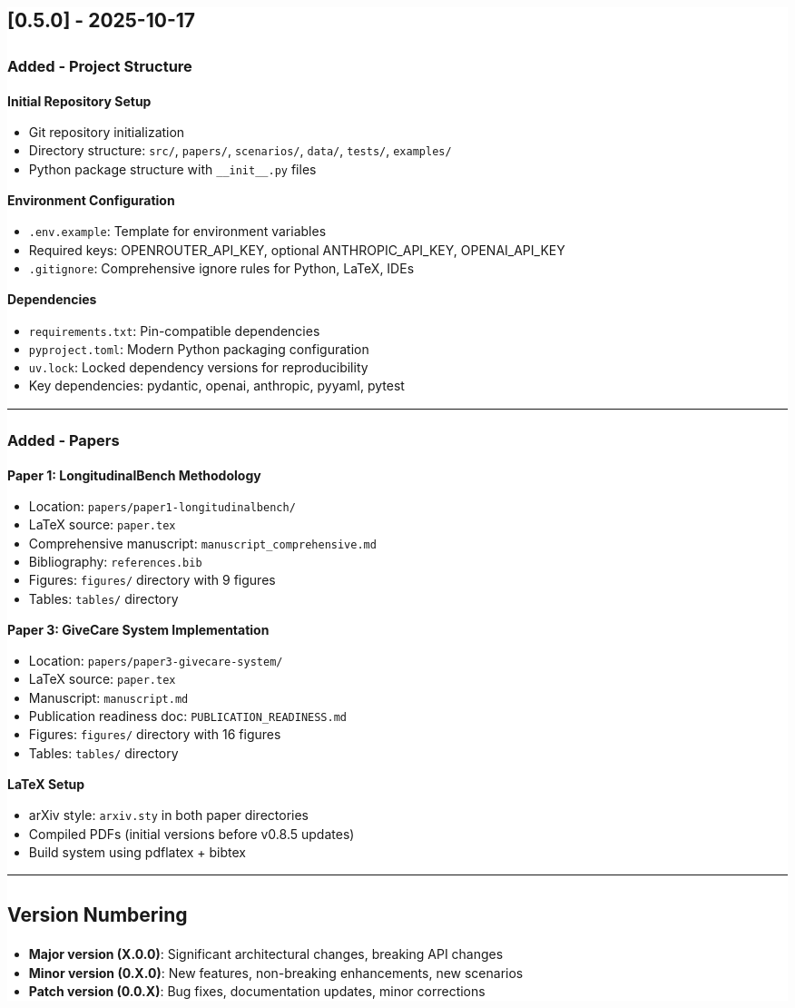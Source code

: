 
## [0.5.0] - 2025-10-17

### Added - Project Structure

**Initial Repository Setup**
- Git repository initialization
- Directory structure: `src/`, `papers/`, `scenarios/`, `data/`, `tests/`, `examples/`
- Python package structure with `__init__.py` files

**Environment Configuration**
- `.env.example`: Template for environment variables
- Required keys: OPENROUTER_API_KEY, optional ANTHROPIC_API_KEY, OPENAI_API_KEY
- `.gitignore`: Comprehensive ignore rules for Python, LaTeX, IDEs

**Dependencies**
- `requirements.txt`: Pin-compatible dependencies
- `pyproject.toml`: Modern Python packaging configuration
- `uv.lock`: Locked dependency versions for reproducibility
- Key dependencies: pydantic, openai, anthropic, pyyaml, pytest

---

### Added - Papers

**Paper 1: LongitudinalBench Methodology**
- Location: `papers/paper1-longitudinalbench/`
- LaTeX source: `paper.tex`
- Comprehensive manuscript: `manuscript_comprehensive.md`
- Bibliography: `references.bib`
- Figures: `figures/` directory with 9 figures
- Tables: `tables/` directory

**Paper 3: GiveCare System Implementation**
- Location: `papers/paper3-givecare-system/`
- LaTeX source: `paper.tex`
- Manuscript: `manuscript.md`
- Publication readiness doc: `PUBLICATION_READINESS.md`
- Figures: `figures/` directory with 16 figures
- Tables: `tables/` directory

**LaTeX Setup**
- arXiv style: `arxiv.sty` in both paper directories
- Compiled PDFs (initial versions before v0.8.5 updates)
- Build system using pdflatex + bibtex

---

## Version Numbering

- **Major version (X.0.0)**: Significant architectural changes, breaking API changes
- **Minor version (0.X.0)**: New features, non-breaking enhancements, new scenarios
- **Patch version (0.0.X)**: Bug fixes, documentation updates, minor corrections
